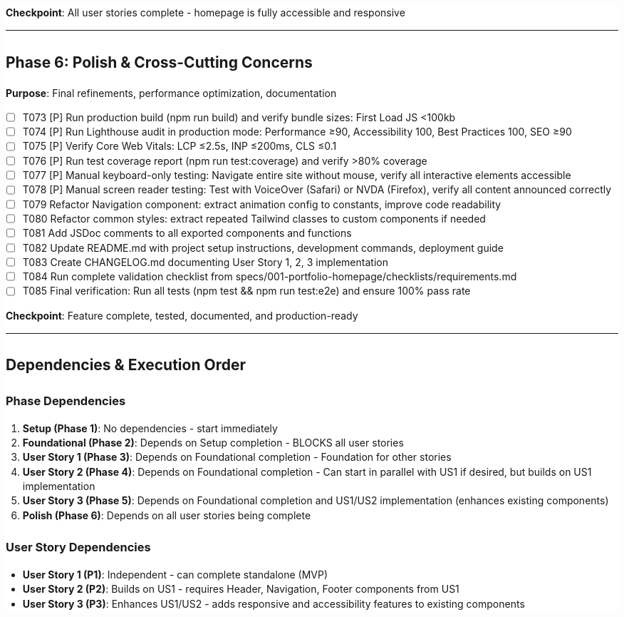 **Checkpoint**: All user stories complete - homepage is fully accessible and responsive

---

## Phase 6: Polish & Cross-Cutting Concerns

**Purpose**: Final refinements, performance optimization, documentation

- [ ] T073 [P] Run production build (npm run build) and verify bundle sizes: First Load JS <100kb
- [ ] T074 [P] Run Lighthouse audit in production mode: Performance ≥90, Accessibility 100, Best Practices 100, SEO ≥90
- [ ] T075 [P] Verify Core Web Vitals: LCP ≤2.5s, INP ≤200ms, CLS ≤0.1
- [ ] T076 [P] Run test coverage report (npm run test:coverage) and verify >80% coverage
- [ ] T077 [P] Manual keyboard-only testing: Navigate entire site without mouse, verify all interactive elements accessible
- [ ] T078 [P] Manual screen reader testing: Test with VoiceOver (Safari) or NVDA (Firefox), verify all content announced correctly
- [ ] T079 Refactor Navigation component: extract animation config to constants, improve code readability
- [ ] T080 Refactor common styles: extract repeated Tailwind classes to custom components if needed
- [ ] T081 Add JSDoc comments to all exported components and functions
- [ ] T082 Update README.md with project setup instructions, development commands, deployment guide
- [ ] T083 Create CHANGELOG.md documenting User Story 1, 2, 3 implementation
- [ ] T084 Run complete validation checklist from specs/001-portfolio-homepage/checklists/requirements.md
- [ ] T085 Final verification: Run all tests (npm test && npm run test:e2e) and ensure 100% pass rate

**Checkpoint**: Feature complete, tested, documented, and production-ready

---

## Dependencies & Execution Order

### Phase Dependencies

1. **Setup (Phase 1)**: No dependencies - start immediately
2. **Foundational (Phase 2)**: Depends on Setup completion - BLOCKS all user stories
3. **User Story 1 (Phase 3)**: Depends on Foundational completion - Foundation for other stories
4. **User Story 2 (Phase 4)**: Depends on Foundational completion - Can start in parallel with US1 if desired, but builds on US1 implementation
5. **User Story 3 (Phase 5)**: Depends on Foundational completion and US1/US2 implementation (enhances existing components)
6. **Polish (Phase 6)**: Depends on all user stories being complete

### User Story Dependencies

- **User Story 1 (P1)**: Independent - can complete standalone (MVP)
- **User Story 2 (P2)**: Builds on US1 - requires Header, Navigation, Footer components from US1
- **User Story 3 (P3)**: Enhances US1/US2 - adds responsive and accessibility features to existing components
